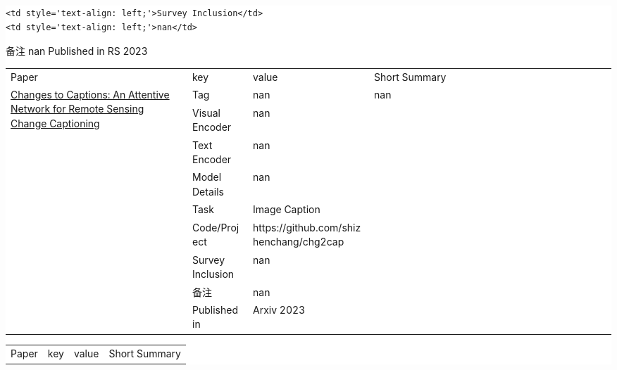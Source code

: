     <td style='text-align: left;'>Survey Inclusion</td>
    <td style='text-align: left;'>nan</td>
  </tr>
  <tr>
    <td style='text-align: left;'>备注</td>
    <td style='text-align: left;'>nan</td>
  </tr>
  <tr>
    <td style='text-align: left;'>Published in</td>
    <td style='text-align: left;'>RS 2023</td>
  </tr>
</table><table style="width:100%;">
<tr>
<td>Paper</td>
<td>key</td>
<td>value</td>
<td>Short Summary</td>
</tr>
  <tr>
    <td rowspan='9' style='text-align: left; width:30%;'><a href='https://arxiv.org/abs/2304.01091'>Changes to Captions: An Attentive Network for Remote Sensing Change Captioning</a></td>
    <td style='text-align: left; width:10%;'>Tag</td>
    <td style='text-align: left; width:20%;'>nan</td>
    <td rowspan='9' style='text-align: left; width:40%;word-wrap: break-word;'>nan</td>
  </tr>
  <tr>
    <td style='text-align: left;'>Visual Encoder</td>
    <td style='text-align: left;'>nan</td>
  </tr>
  <tr>
    <td style='text-align: left;'>Text Encoder</td>
    <td style='text-align: left;'>nan</td>
  </tr>
  <tr>
    <td style='text-align: left;'>Model Details</td>
    <td style='text-align: left;'>nan</td>
  </tr>
  <tr>
    <td style='text-align: left;'>Task</td>
    <td style='text-align: left;'>Image Caption</td>
  </tr>
  <tr>
    <td style='text-align: left;'>Code/Project</td>
    <td style='text-align: left;'>https://github.com/shizhenchang/chg2cap</td>
  </tr>
  <tr>
    <td style='text-align: left;'>Survey Inclusion</td>
    <td style='text-align: left;'>nan</td>
  </tr>
  <tr>
    <td style='text-align: left;'>备注</td>
    <td style='text-align: left;'>nan</td>
  </tr>
  <tr>
    <td style='text-align: left;'>Published in</td>
    <td style='text-align: left;'>Arxiv 2023</td>
  </tr>
</table><table style="width:100%;">
<tr>
<td>Paper</td>
<td>key</td>
<td>value</td>
<td>Short Summary</td>
</tr>